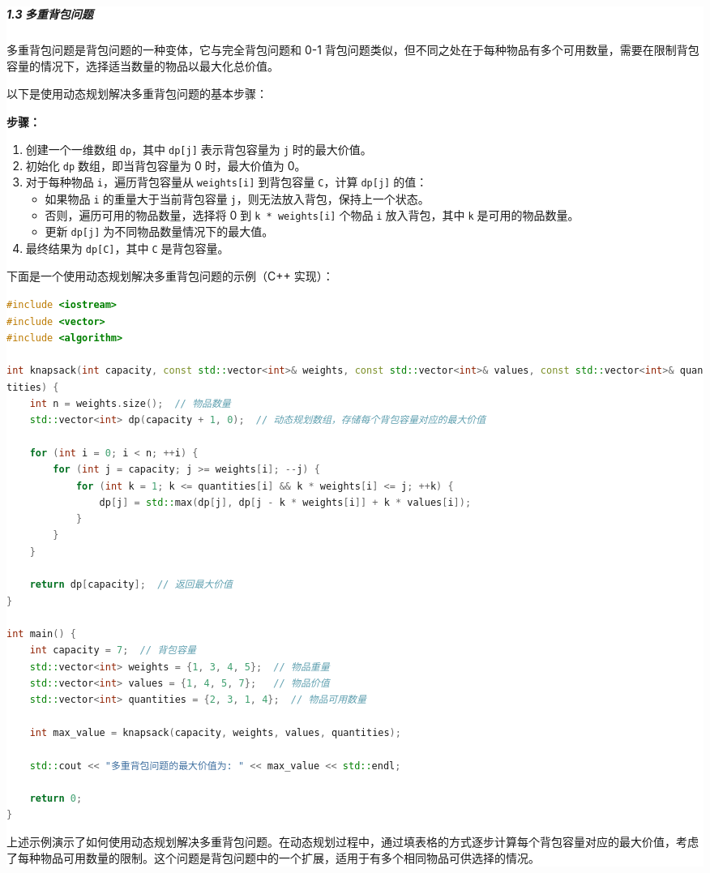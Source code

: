 ##### 1.3 多重背包问题

多重背包问题是背包问题的一种变体，它与完全背包问题和 0-1 背包问题类似，但不同之处在于每种物品有多个可用数量，需要在限制背包容量的情况下，选择适当数量的物品以最大化总价值。

以下是使用动态规划解决多重背包问题的基本步骤：

**步骤：**
1. 创建一个一维数组 `dp`，其中 `dp[j]` 表示背包容量为 `j` 时的最大价值。
2. 初始化 `dp` 数组，即当背包容量为 0 时，最大价值为 0。
3. 对于每种物品 `i`，遍历背包容量从 `weights[i]` 到背包容量 `C`，计算 `dp[j]` 的值：
   - 如果物品 `i` 的重量大于当前背包容量 `j`，则无法放入背包，保持上一个状态。
   - 否则，遍历可用的物品数量，选择将 0 到 `k * weights[i]` 个物品 `i` 放入背包，其中 `k` 是可用的物品数量。
   - 更新 `dp[j]` 为不同物品数量情况下的最大值。
4. 最终结果为 `dp[C]`，其中 `C` 是背包容量。

下面是一个使用动态规划解决多重背包问题的示例（C++ 实现）：

```cpp
#include <iostream>
#include <vector>
#include <algorithm>

int knapsack(int capacity, const std::vector<int>& weights, const std::vector<int>& values, const std::vector<int>& quantities) {
    int n = weights.size();  // 物品数量
    std::vector<int> dp(capacity + 1, 0);  // 动态规划数组，存储每个背包容量对应的最大价值

    for (int i = 0; i < n; ++i) {
        for (int j = capacity; j >= weights[i]; --j) {
            for (int k = 1; k <= quantities[i] && k * weights[i] <= j; ++k) {
                dp[j] = std::max(dp[j], dp[j - k * weights[i]] + k * values[i]);
            }
        }
    }

    return dp[capacity];  // 返回最大价值
}

int main() {
    int capacity = 7;  // 背包容量
    std::vector<int> weights = {1, 3, 4, 5};  // 物品重量
    std::vector<int> values = {1, 4, 5, 7};   // 物品价值
    std::vector<int> quantities = {2, 3, 1, 4};  // 物品可用数量

    int max_value = knapsack(capacity, weights, values, quantities);

    std::cout << "多重背包问题的最大价值为: " << max_value << std::endl;

    return 0;
}
```

上述示例演示了如何使用动态规划解决多重背包问题。在动态规划过程中，通过填表格的方式逐步计算每个背包容量对应的最大价值，考虑了每种物品可用数量的限制。这个问题是背包问题中的一个扩展，适用于有多个相同物品可供选择的情况。
